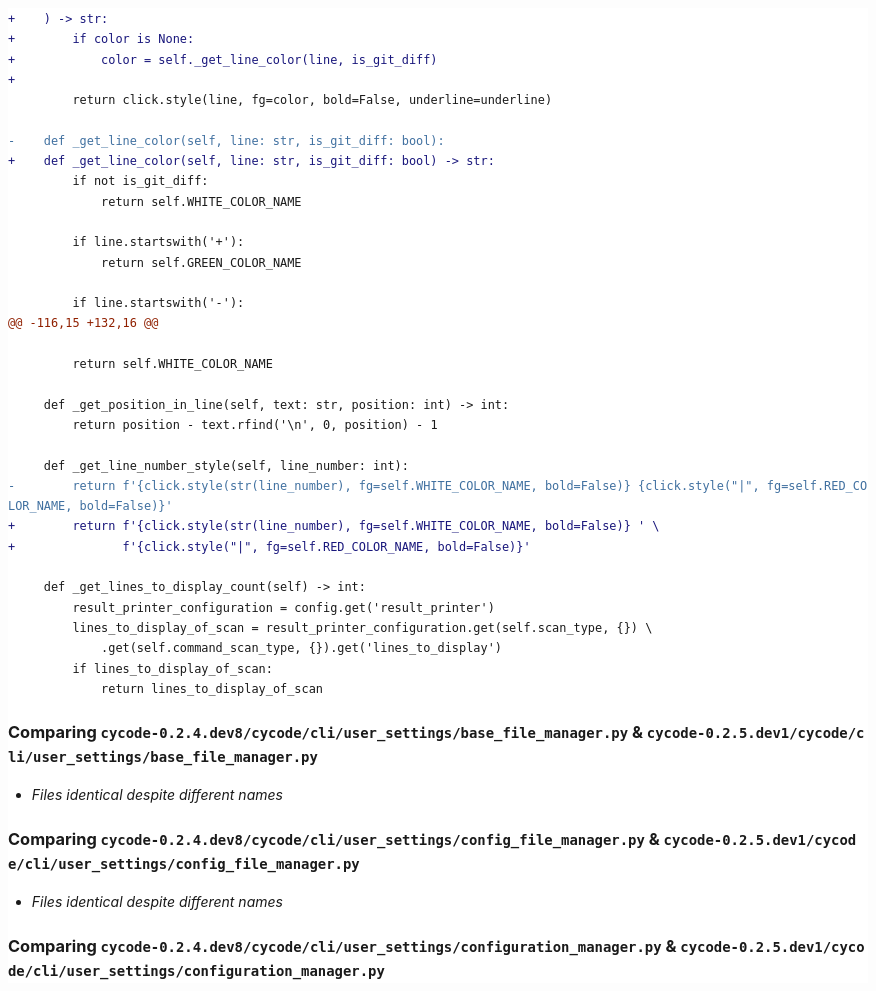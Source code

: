```diff
+    ) -> str:
+        if color is None:
+            color = self._get_line_color(line, is_git_diff)
+
         return click.style(line, fg=color, bold=False, underline=underline)
 
-    def _get_line_color(self, line: str, is_git_diff: bool):
+    def _get_line_color(self, line: str, is_git_diff: bool) -> str:
         if not is_git_diff:
             return self.WHITE_COLOR_NAME
 
         if line.startswith('+'):
             return self.GREEN_COLOR_NAME
 
         if line.startswith('-'):
@@ -116,15 +132,16 @@
 
         return self.WHITE_COLOR_NAME
 
     def _get_position_in_line(self, text: str, position: int) -> int:
         return position - text.rfind('\n', 0, position) - 1
 
     def _get_line_number_style(self, line_number: int):
-        return f'{click.style(str(line_number), fg=self.WHITE_COLOR_NAME, bold=False)} {click.style("|", fg=self.RED_COLOR_NAME, bold=False)}'
+        return f'{click.style(str(line_number), fg=self.WHITE_COLOR_NAME, bold=False)} ' \
+               f'{click.style("|", fg=self.RED_COLOR_NAME, bold=False)}'
 
     def _get_lines_to_display_count(self) -> int:
         result_printer_configuration = config.get('result_printer')
         lines_to_display_of_scan = result_printer_configuration.get(self.scan_type, {}) \
             .get(self.command_scan_type, {}).get('lines_to_display')
         if lines_to_display_of_scan:
             return lines_to_display_of_scan
```

### Comparing `cycode-0.2.4.dev8/cycode/cli/user_settings/base_file_manager.py` & `cycode-0.2.5.dev1/cycode/cli/user_settings/base_file_manager.py`

 * *Files identical despite different names*

### Comparing `cycode-0.2.4.dev8/cycode/cli/user_settings/config_file_manager.py` & `cycode-0.2.5.dev1/cycode/cli/user_settings/config_file_manager.py`

 * *Files identical despite different names*

### Comparing `cycode-0.2.4.dev8/cycode/cli/user_settings/configuration_manager.py` & `cycode-0.2.5.dev1/cycode/cli/user_settings/configuration_manager.py`
